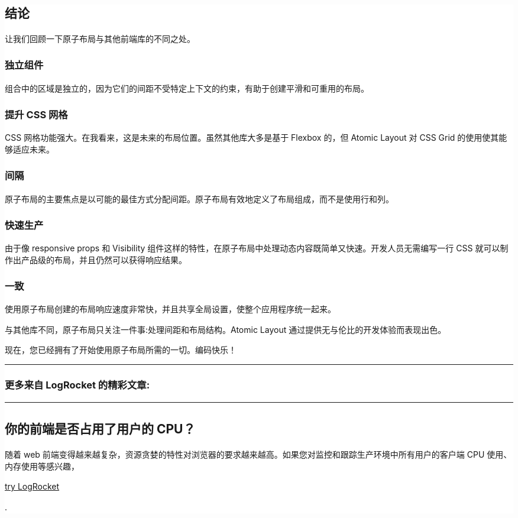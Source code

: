 ## 结论

让我们回顾一下原子布局与其他前端库的不同之处。

### 独立组件

组合中的区域是独立的，因为它们的间距不受特定上下文的约束，有助于创建平滑和可重用的布局。

### 提升 CSS 网格

CSS 网格功能强大。在我看来，这是未来的布局位置。虽然其他库大多是基于 Flexbox 的，但 Atomic Layout 对 CSS Grid 的使用使其能够适应未来。

### 间隔

原子布局的主要焦点是以可能的最佳方式分配间距。原子布局有效地定义了布局组成，而不是使用行和列。

### 快速生产

由于像 responsive props 和 Visibility 组件这样的特性，在原子布局中处理动态内容既简单又快速。开发人员无需编写一行 CSS 就可以制作出产品级的布局，并且仍然可以获得响应结果。

### 一致

使用原子布局创建的布局响应速度非常快，并且共享全局设置，使整个应用程序统一起来。

与其他库不同，原子布局只关注一件事:处理间距和布局结构。Atomic Layout 通过提供无与伦比的开发体验而表现出色。

现在，您已经拥有了开始使用原子布局所需的一切。编码快乐！

* * *

### 更多来自 LogRocket 的精彩文章:

* * *

## 你的前端是否占用了用户的 CPU？

随着 web 前端变得越来越复杂，资源贪婪的特性对浏览器的要求越来越高。如果您对监控和跟踪生产环境中所有用户的客户端 CPU 使用、内存使用等感兴趣，

[try LogRocket](https://lp.logrocket.com/blg/css-signup)

.
